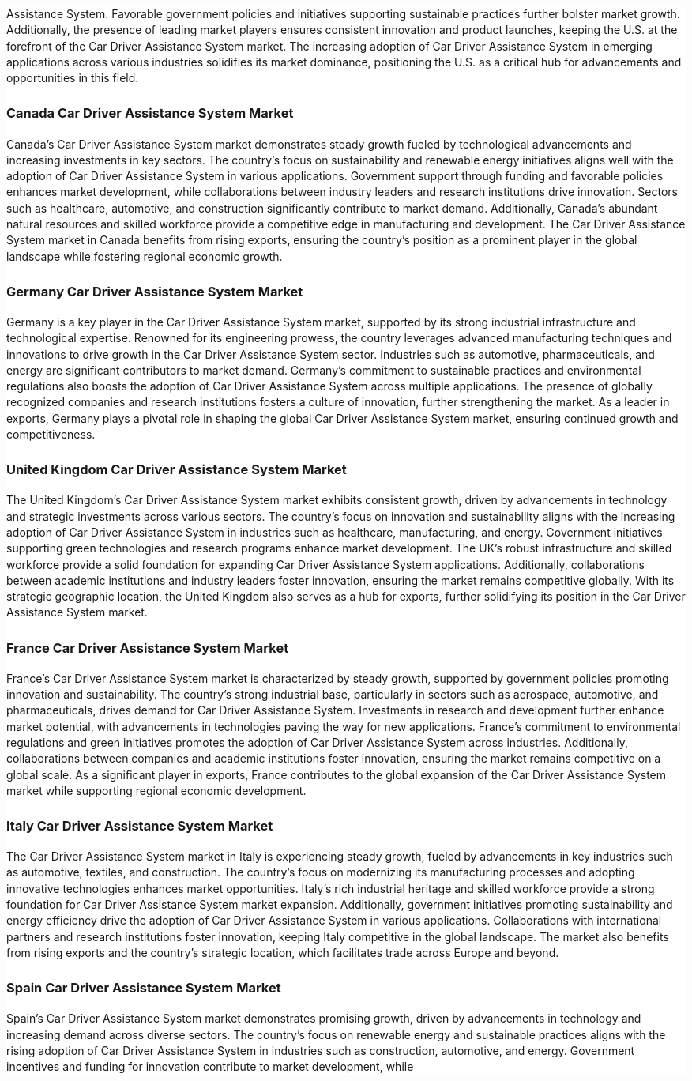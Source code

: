 Assistance System. Favorable government policies and initiatives supporting sustainable practices further bolster market growth. Additionally, the presence of leading market players ensures consistent innovation and product launches, keeping the U.S. at the forefront of the Car Driver Assistance System market. The increasing adoption of Car Driver Assistance System in emerging applications across various industries solidifies its market dominance, positioning the U.S. as a critical hub for advancements and opportunities in this field.</p><h3>Canada Car Driver Assistance System Market</h3><p>Canada&rsquo;s Car Driver Assistance System market demonstrates steady growth fueled by technological advancements and increasing investments in key sectors. The country&rsquo;s focus on sustainability and renewable energy initiatives aligns well with the adoption of Car Driver Assistance System in various applications. Government support through funding and favorable policies enhances market development, while collaborations between industry leaders and research institutions drive innovation. Sectors such as healthcare, automotive, and construction significantly contribute to market demand. Additionally, Canada&rsquo;s abundant natural resources and skilled workforce provide a competitive edge in manufacturing and development. The Car Driver Assistance System market in Canada benefits from rising exports, ensuring the country&rsquo;s position as a prominent player in the global landscape while fostering regional economic growth.</p><h3>Germany Car Driver Assistance System Market</h3><p>Germany is a key player in the Car Driver Assistance System market, supported by its strong industrial infrastructure and technological expertise. Renowned for its engineering prowess, the country leverages advanced manufacturing techniques and innovations to drive growth in the Car Driver Assistance System sector. Industries such as automotive, pharmaceuticals, and energy are significant contributors to market demand. Germany&rsquo;s commitment to sustainable practices and environmental regulations also boosts the adoption of Car Driver Assistance System across multiple applications. The presence of globally recognized companies and research institutions fosters a culture of innovation, further strengthening the market. As a leader in exports, Germany plays a pivotal role in shaping the global Car Driver Assistance System market, ensuring continued growth and competitiveness.</p><h3>United Kingdom Car Driver Assistance System Market</h3><p>The United Kingdom&rsquo;s Car Driver Assistance System market exhibits consistent growth, driven by advancements in technology and strategic investments across various sectors. The country&rsquo;s focus on innovation and sustainability aligns with the increasing adoption of Car Driver Assistance System in industries such as healthcare, manufacturing, and energy. Government initiatives supporting green technologies and research programs enhance market development. The UK&rsquo;s robust infrastructure and skilled workforce provide a solid foundation for expanding Car Driver Assistance System applications. Additionally, collaborations between academic institutions and industry leaders foster innovation, ensuring the market remains competitive globally. With its strategic geographic location, the United Kingdom also serves as a hub for exports, further solidifying its position in the Car Driver Assistance System market.</p><h3>France Car Driver Assistance System Market</h3><p>France&rsquo;s Car Driver Assistance System market is characterized by steady growth, supported by government policies promoting innovation and sustainability. The country&rsquo;s strong industrial base, particularly in sectors such as aerospace, automotive, and pharmaceuticals, drives demand for Car Driver Assistance System. Investments in research and development further enhance market potential, with advancements in technologies paving the way for new applications. France&rsquo;s commitment to environmental regulations and green initiatives promotes the adoption of Car Driver Assistance System across industries. Additionally, collaborations between companies and academic institutions foster innovation, ensuring the market remains competitive on a global scale. As a significant player in exports, France contributes to the global expansion of the Car Driver Assistance System market while supporting regional economic development.</p><h3>Italy Car Driver Assistance System Market</h3><p>The Car Driver Assistance System market in Italy is experiencing steady growth, fueled by advancements in key industries such as automotive, textiles, and construction. The country&rsquo;s focus on modernizing its manufacturing processes and adopting innovative technologies enhances market opportunities. Italy&rsquo;s rich industrial heritage and skilled workforce provide a strong foundation for Car Driver Assistance System market expansion. Additionally, government initiatives promoting sustainability and energy efficiency drive the adoption of Car Driver Assistance System in various applications. Collaborations with international partners and research institutions foster innovation, keeping Italy competitive in the global landscape. The market also benefits from rising exports and the country&rsquo;s strategic location, which facilitates trade across Europe and beyond.</p><h3>Spain Car Driver Assistance System Market</h3><p>Spain&rsquo;s Car Driver Assistance System market demonstrates promising growth, driven by advancements in technology and increasing demand across diverse sectors. The country&rsquo;s focus on renewable energy and sustainable practices aligns with the rising adoption of Car Driver Assistance System in industries such as construction, automotive, and energy. Government incentives and funding for innovation contribute to market development, while